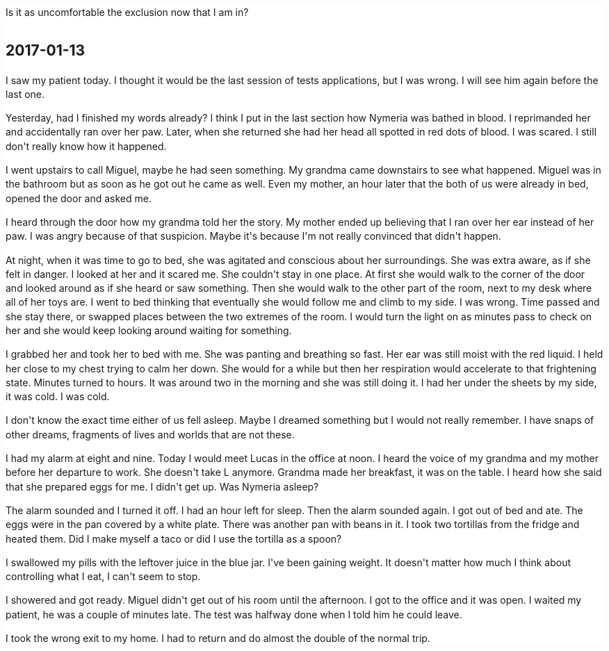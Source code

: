 Is it as uncomfortable the exclusion now that I am in?



## 2017-01-13

I saw my patient today. I thought it would be the last session of tests applications, but I was wrong. I will see him again before the last one.

Yesterday, had I finished my words already? I think I put in the last section how Nymeria was bathed in blood. I reprimanded her and accidentally ran over her paw. Later, when she returned she had her head all spotted in red dots of blood. I was scared. I still don't really know how it happened.

I went upstairs to call Miguel, maybe he had seen something. My grandma came downstairs to see what happened. Miguel was in the bathroom but as soon as he got out he came as well. Even my mother, an hour later that the both of us were already in bed, opened the door and asked me.

I heard through the door how my grandma told her the story. My mother ended up believing that I ran over her ear instead of her paw. I was angry because of that suspicion. Maybe it's because I'm not really convinced that didn't happen.

At night, when it was time to go to bed, she was agitated and conscious about her surroundings. She was extra aware, as if she felt in danger. I looked at her and it scared me. She couldn't stay in one place. At first she would walk to the corner of the door and looked around as if she heard or saw something. Then she would walk to the other part of the room, next to my desk where all of her toys are. I went to bed thinking that eventually she would follow me and climb to my side. I was wrong. Time passed and she stay there, or swapped places between the two extremes of the room. I would turn the light on as minutes pass to check on her and she would keep looking around waiting for something.

I grabbed her and took her to bed with me. She was panting and breathing so fast. Her ear was still moist with the red liquid. I held her close to my chest trying to calm her down. She would for a while but then her respiration would accelerate to that frightening state. Minutes turned to hours. It was around two in the morning and she was still doing it. I had her under the sheets by my side, it was cold. I was cold.

I don't know the exact time either of us fell asleep. Maybe I dreamed something but I would not really remember. I have snaps of other dreams, fragments of lives and worlds that are not these.

I had my alarm at eight and nine. Today I would meet Lucas in the office at noon. I heard the voice of my grandma and my mother before her departure to work. She doesn't take L anymore. Grandma made her breakfast, it was on the table. I heard how she said that she prepared eggs for me. I didn't get up. Was Nymeria asleep?

The alarm sounded and I turned it off. I had an hour left for sleep. Then the alarm sounded again. I got out of bed and ate. The eggs were in the pan covered by a white plate. There was another pan with beans in it. I took two tortillas from the fridge and heated them. Did I make myself a taco or did I use the tortilla as a spoon?

I swallowed my pills with the leftover juice in the blue jar. I've been gaining weight. It doesn't matter how much I think about controlling what I eat, I can't seem to stop.

I showered and got ready. Miguel didn't get out of his room until the afternoon. I got to the office and it was open. I waited my patient, he was a couple of minutes late. The test was halfway done when I told him he could leave.

I took the wrong exit to my home. I had to return and do almost the double of the normal trip.
